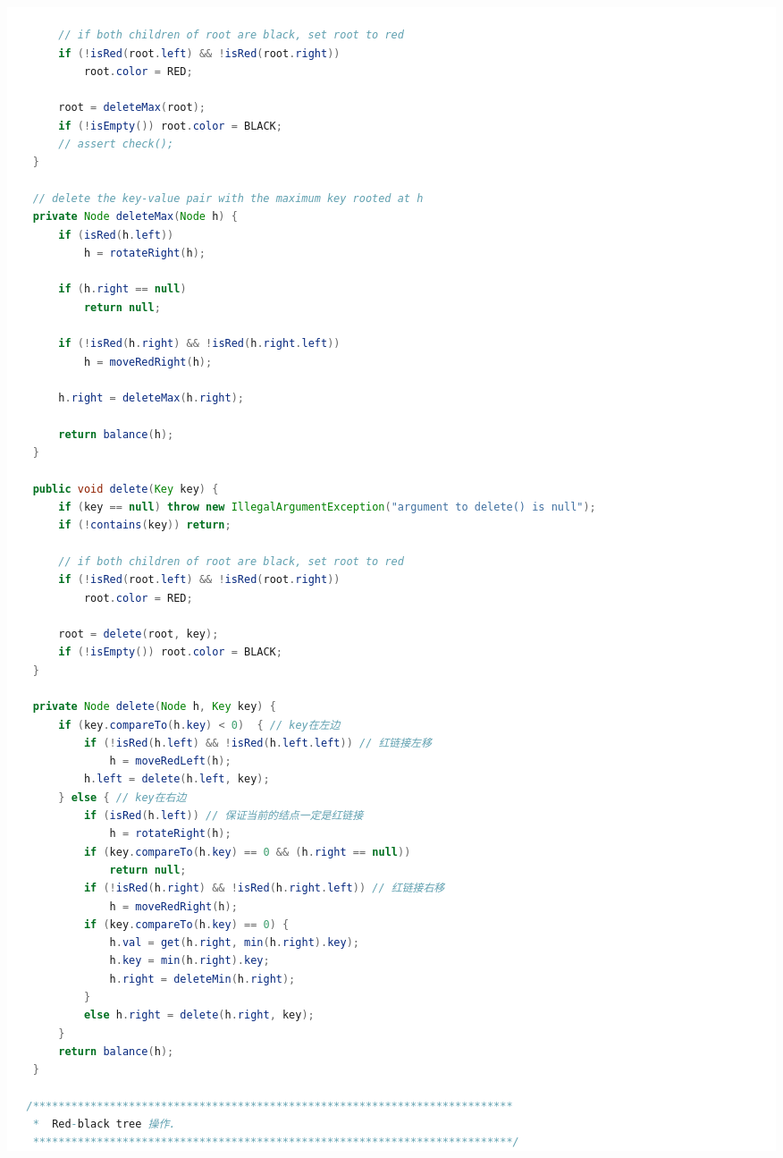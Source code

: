 ```java

        // if both children of root are black, set root to red
        if (!isRed(root.left) && !isRed(root.right))
            root.color = RED;

        root = deleteMax(root);
        if (!isEmpty()) root.color = BLACK;
        // assert check();
    }

    // delete the key-value pair with the maximum key rooted at h
    private Node deleteMax(Node h) { 
        if (isRed(h.left))
            h = rotateRight(h);

        if (h.right == null)
            return null;

        if (!isRed(h.right) && !isRed(h.right.left))
            h = moveRedRight(h);

        h.right = deleteMax(h.right);

        return balance(h);
    }

    public void delete(Key key) { 
        if (key == null) throw new IllegalArgumentException("argument to delete() is null");
        if (!contains(key)) return;

        // if both children of root are black, set root to red
        if (!isRed(root.left) && !isRed(root.right))
            root.color = RED;

        root = delete(root, key);
        if (!isEmpty()) root.color = BLACK;
    }

    private Node delete(Node h, Key key) { 
        if (key.compareTo(h.key) < 0)  { // key在左边
            if (!isRed(h.left) && !isRed(h.left.left)) // 红链接左移
                h = moveRedLeft(h);
            h.left = delete(h.left, key);
        } else { // key在右边
            if (isRed(h.left)) // 保证当前的结点一定是红链接
                h = rotateRight(h);
            if (key.compareTo(h.key) == 0 && (h.right == null))
                return null;
            if (!isRed(h.right) && !isRed(h.right.left)) // 红链接右移
                h = moveRedRight(h);
            if (key.compareTo(h.key) == 0) {
                h.val = get(h.right, min(h.right).key);
                h.key = min(h.right).key;
                h.right = deleteMin(h.right);
            }
            else h.right = delete(h.right, key);
        }
        return balance(h);
    }

   /***************************************************************************
    *  Red-black tree 操作.
    ***************************************************************************/
```